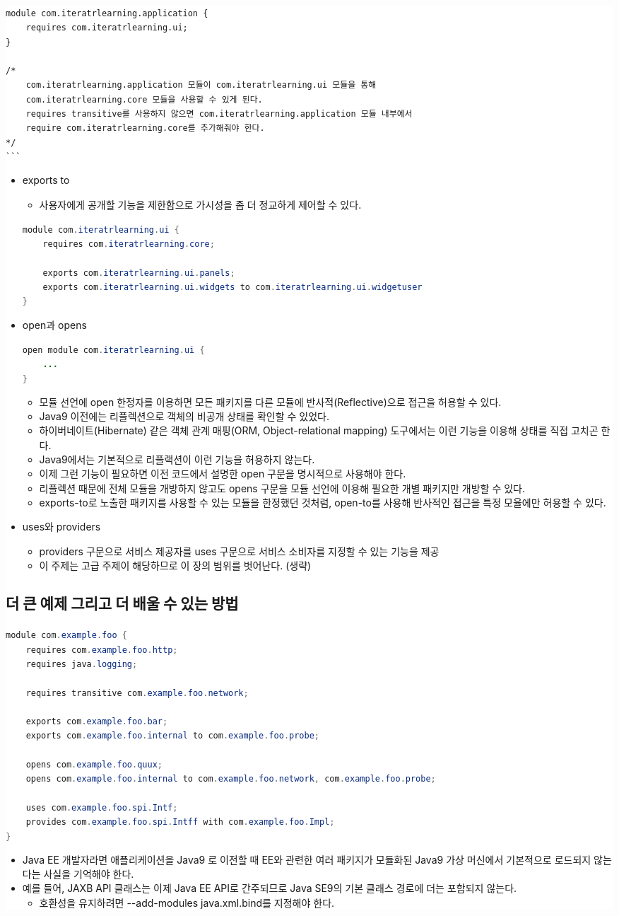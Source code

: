     module com.iteratrlearning.application {
    	requires com.iteratrlearning.ui;
    }

    /*
    	com.iteratrlearning.application 모듈이 com.iteratrlearning.ui 모듈을 통해
    	com.iteratrlearning.core 모듈을 사용할 수 있게 된다.
    	requires transitive를 사용하지 않으면 com.iteratrlearning.application 모듈 내부에서
    	require com.iteratrlearning.core를 추가해줘야 한다.
    */
    ```

- exports to
    - 사용자에게 공개할 기능을 제한함으로 가시성을 좀 더 정교하게 제어할 수 있다.

    ```java
    module com.iteratrlearning.ui {
    	requires com.iteratrlearning.core;

    	exports com.iteratrlearning.ui.panels;
    	exports com.iteratrlearning.ui.widgets to com.iteratrlearning.ui.widgetuser
    }
    ```

- open과 opens

    ```java
    open module com.iteratrlearning.ui {
    	...
    }
    ```

    - 모듈 선언에 open 한정자를 이용하면 모든 패키지를 다른 모듈에 반사적(Reflective)으로 접근을 허용할 수 있다.
    - Java9 이전에는 리플렉션으로 객체의 비공개 상태를 확인할 수 있었다.
    - 하이버네이트(Hibernate) 같은 객체 관계 매핑(ORM, Object-relational mapping) 도구에서는 이런 기능을 이용해 상태를 직접 고치곤 한다.
    - Java9에서는 기본적으로 리플랙션이 이런 기능을 허용하지 않는다.
    - 이제 그런 기능이 필요하면 이전 코드에서 설명한 open 구문을 명시적으로 사용해야 한다.
    - 리플렉션 때문에 전체 모듈을 개방하지 않고도 opens 구문을 모듈 선언에 이용해 필요한 개별 패키지만 개방할 수 있다.
    - exports-to로 노출한 패키지를 사용할 수 있는 모듈을 한정했던 것처럼, open-to를 사용해 반사적인 접근을 특정 모율에만 허용할 수 있다.
- uses와 providers
    - providers 구문으로 서비스 제공자를 uses 구문으로 서비스 소비자를 지정할 수 있는 기능을 제공
    - 이 주제는 고급 주제이 해당하므로 이 장의 범위를 벗어난다. (생략)

## 더 큰 예제 그리고 더 배울 수 있는 방법

```java
module com.example.foo {
	requires com.example.foo.http;
	requires java.logging;

	requires transitive com.example.foo.network;

	exports com.example.foo.bar;
	exports com.example.foo.internal to com.example.foo.probe;

	opens com.example.foo.quux;
	opens com.example.foo.internal to com.example.foo.network, com.example.foo.probe;

	uses com.example.foo.spi.Intf;
	provides com.example.foo.spi.Intff with com.example.foo.Impl;
}
```

- Java EE 개발자라면 애플리케이션을 Java9 로 이전할 때 EE와 관련한 여러 패키지가 모듈화된 Java9 가상 머신에서 기본적으로 로드되지 않는다는 사실을 기억해야 한다.
- 예를 들어, JAXB API 클래스는 이제 Java EE API로 간주되므로 Java SE9의 기본 클래스 경로에 더는 포함되지 않는다.
    - 호환성을 유지하려면 --add-modules java.xml.bind를 지정해야 한다.